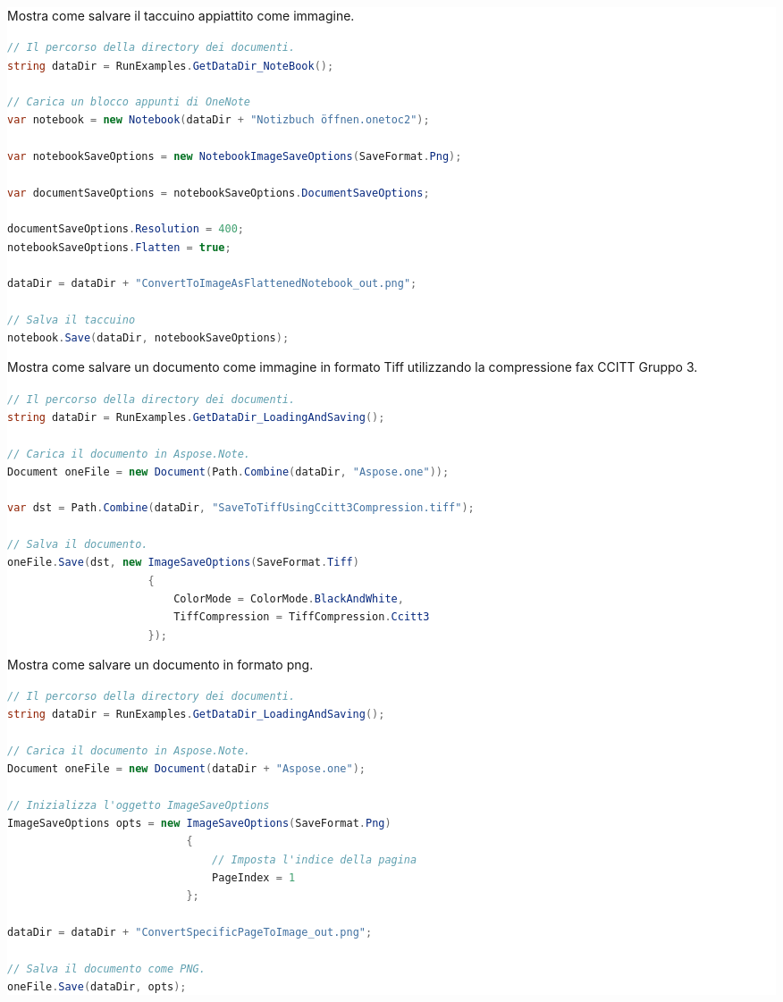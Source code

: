 Mostra come salvare il taccuino appiattito come immagine.

```csharp
// Il percorso della directory dei documenti.
string dataDir = RunExamples.GetDataDir_NoteBook();

// Carica un blocco appunti di OneNote
var notebook = new Notebook(dataDir + "Notizbuch öffnen.onetoc2");

var notebookSaveOptions = new NotebookImageSaveOptions(SaveFormat.Png);

var documentSaveOptions = notebookSaveOptions.DocumentSaveOptions;

documentSaveOptions.Resolution = 400;
notebookSaveOptions.Flatten = true;

dataDir = dataDir + "ConvertToImageAsFlattenedNotebook_out.png";

// Salva il taccuino
notebook.Save(dataDir, notebookSaveOptions);
```

Mostra come salvare un documento come immagine in formato Tiff utilizzando la compressione fax CCITT Gruppo 3.

```csharp
// Il percorso della directory dei documenti.
string dataDir = RunExamples.GetDataDir_LoadingAndSaving();

// Carica il documento in Aspose.Note.
Document oneFile = new Document(Path.Combine(dataDir, "Aspose.one"));

var dst = Path.Combine(dataDir, "SaveToTiffUsingCcitt3Compression.tiff");

// Salva il documento.
oneFile.Save(dst, new ImageSaveOptions(SaveFormat.Tiff)
                      {
                          ColorMode = ColorMode.BlackAndWhite,
                          TiffCompression = TiffCompression.Ccitt3
                      });
```

Mostra come salvare un documento in formato png.

```csharp
// Il percorso della directory dei documenti.
string dataDir = RunExamples.GetDataDir_LoadingAndSaving();

// Carica il documento in Aspose.Note.
Document oneFile = new Document(dataDir + "Aspose.one");

// Inizializza l'oggetto ImageSaveOptions 
ImageSaveOptions opts = new ImageSaveOptions(SaveFormat.Png)
                            {
                                // Imposta l'indice della pagina
                                PageIndex = 1
                            };

dataDir = dataDir + "ConvertSpecificPageToImage_out.png";

// Salva il documento come PNG.
oneFile.Save(dataDir, opts);
```
